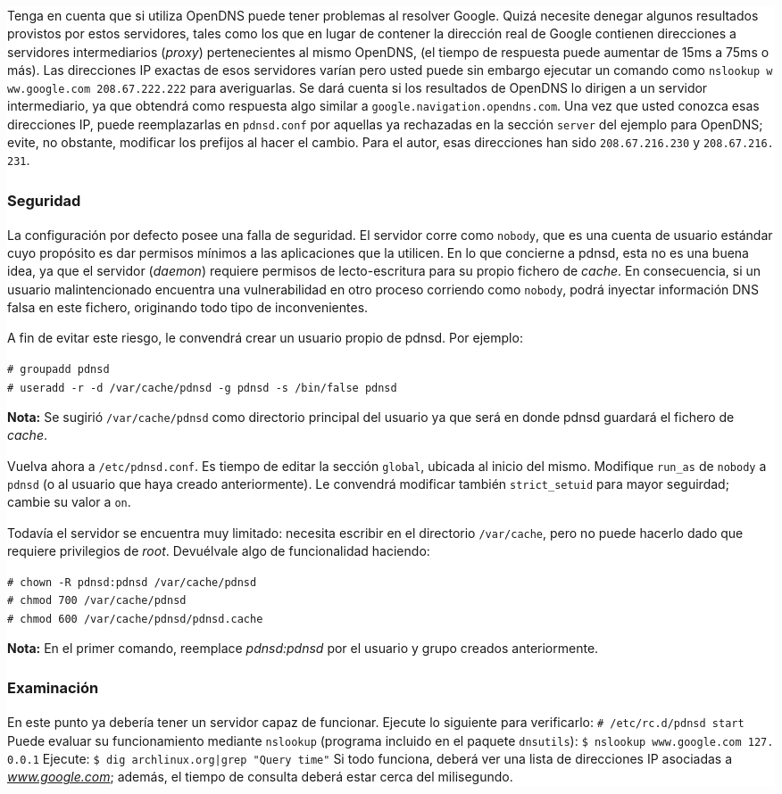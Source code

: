Tenga en cuenta que si utiliza OpenDNS puede tener problemas al resolver Google. Quizá necesite denegar algunos resultados provistos por estos servidores, tales como los que en lugar de contener la dirección real de Google contienen direcciones a servidores intermediarios (*proxy*) pertenecientes al mismo OpenDNS, (el tiempo de respuesta puede aumentar de 15ms a 75ms o más). Las direcciones IP exactas de esos servidores varían pero usted puede sin embargo ejecutar un comando como `nslookup www.google.com 208.67.222.222` para averiguarlas. Se dará cuenta si los resultados de OpenDNS lo dirigen a un servidor intermediario, ya que obtendrá como respuesta algo similar a `google.navigation.opendns.com`. Una vez que usted conozca esas direcciones IP, puede reemplazarlas en `pdnsd.conf` por aquellas ya rechazadas en la sección `server` del ejemplo para OpenDNS; evite, no obstante, modificar los prefijos al hacer el cambio. Para el autor, esas direcciones han sido `208.67.216.230` y `208.67.216.231`.

### Seguridad

La configuración por defecto posee una falla de seguridad. El servidor corre como `nobody`, que es una cuenta de usuario estándar cuyo propósito es dar permisos mínimos a las aplicaciones que la utilicen. En lo que concierne a pdnsd, esta no es una buena idea, ya que el servidor (*daemon*) requiere permisos de lecto-escritura para su propio fichero de *cache*. En consecuencia, si un usuario malintencionado encuentra una vulnerabilidad en otro proceso corriendo como `nobody`, podrá inyectar información DNS falsa en este fichero, originando todo tipo de inconvenientes.

A fin de evitar este riesgo, le convendrá crear un usuario propio de pdnsd. Por ejemplo:

```
# groupadd pdnsd
# useradd -r -d /var/cache/pdnsd -g pdnsd -s /bin/false pdnsd

```

**Nota:** Se sugirió `/var/cache/pdnsd` como directorio principal del usuario ya que será en donde pdnsd guardará el fichero de *cache*.

Vuelva ahora a `/etc/pdnsd.conf`. Es tiempo de editar la sección `global`, ubicada al inicio del mismo. Modifique `run_as` de `nobody` a `pdnsd` (o al usuario que haya creado anteriormente). Le convendrá modificar también `strict_setuid` para mayor seguirdad; cambie su valor a `on`.

Todavía el servidor se encuentra muy limitado: necesita escribir en el directorio `/var/cache`, pero no puede hacerlo dado que requiere privilegios de *root*. Devuélvale algo de funcionalidad haciendo:

```
# chown -R pdnsd:pdnsd /var/cache/pdnsd
# chmod 700 /var/cache/pdnsd
# chmod 600 /var/cache/pdnsd/pdnsd.cache

```

**Nota:** En el primer comando, reemplace *pdnsd:pdnsd* por el usuario y grupo creados anteriormente.

### Examinación

En este punto ya debería tener un servidor capaz de funcionar. Ejecute lo siguiente para verificarlo: `# /etc/rc.d/pdnsd start` Puede evaluar su funcionamiento mediante `nslookup` (programa incluido en el paquete `dnsutils`): `$ nslookup www.google.com 127.0.0.1` Ejecute: `$ dig archlinux.org|grep "Query time"` Si todo funciona, deberá ver una lista de direcciones IP asociadas a *www.google.com*; además, el tiempo de consulta deberá estar cerca del milisegundo.
